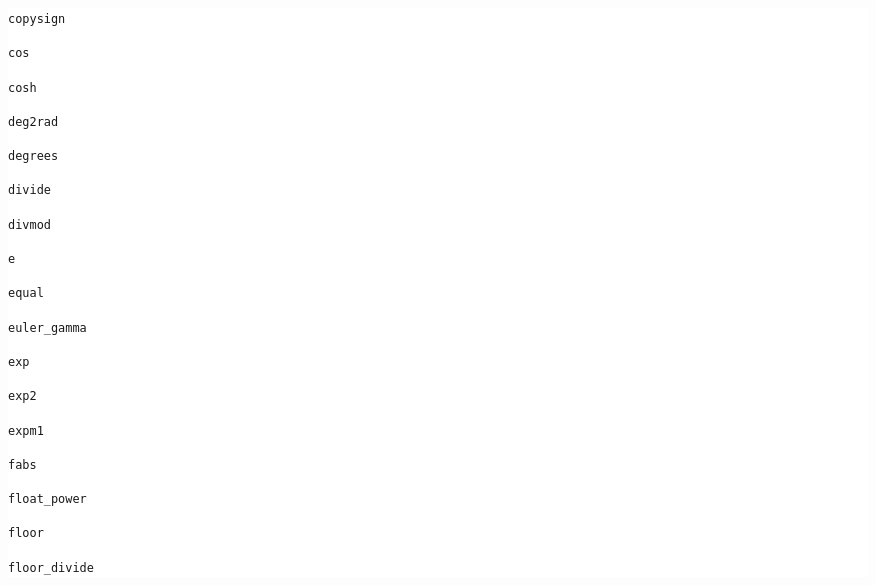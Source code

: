 ```python3
copysign
```

```python3
cos
```

```python3
cosh
```

```python3
deg2rad
```

```python3
degrees
```

```python3
divide
```

```python3
divmod
```

```python3
e
```

```python3
equal
```

```python3
euler_gamma
```

```python3
exp
```

```python3
exp2
```

```python3
expm1
```

```python3
fabs
```

```python3
float_power
```

```python3
floor
```

```python3
floor_divide
```
